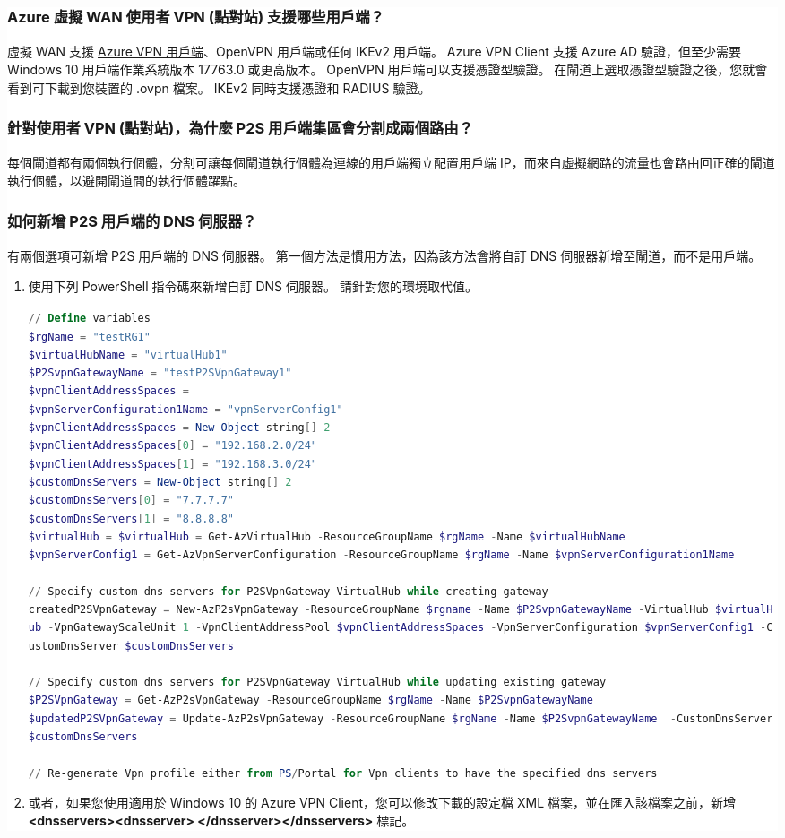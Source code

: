 ### <a name="what-client-does-the-azure-virtual-wan-user-vpn-point-to-site-support"></a>Azure 虛擬 WAN 使用者 VPN (點對站) 支援哪些用戶端？

虛擬 WAN 支援 [Azure VPN 用戶端](https://go.microsoft.com/fwlink/?linkid=2117554)、OpenVPN 用戶端或任何 IKEv2 用戶端。 Azure VPN Client 支援 Azure AD 驗證，但至少需要 Windows 10 用戶端作業系統版本 17763.0 或更高版本。  OpenVPN 用戶端可以支援憑證型驗證。 在閘道上選取憑證型驗證之後，您就會看到可下載到您裝置的 .ovpn 檔案。 IKEv2 同時支援憑證和 RADIUS 驗證。 

### <a name="for-user-vpn-point-to-site--why-is-the-p2s-client-pool-split-into-two-routes"></a>針對使用者 VPN (點對站)，為什麼 P2S 用戶端集區會分割成兩個路由？

每個閘道都有兩個執行個體，分割可讓每個閘道執行個體為連線的用戶端獨立配置用戶端 IP，而來自虛擬網路的流量也會路由回正確的閘道執行個體，以避開閘道間的執行個體躍點。

### <a name="how-do-i-add-dns-servers-for-p2s-clients"></a>如何新增 P2S 用戶端的 DNS 伺服器？

有兩個選項可新增 P2S 用戶端的 DNS 伺服器。 第一個方法是慣用方法，因為該方法會將自訂 DNS 伺服器新增至閘道，而不是用戶端。

1. 使用下列 PowerShell 指令碼來新增自訂 DNS 伺服器。 請針對您的環境取代值。

   ```powershell
   // Define variables
   $rgName = "testRG1"
   $virtualHubName = "virtualHub1"
   $P2SvpnGatewayName = "testP2SVpnGateway1"
   $vpnClientAddressSpaces = 
   $vpnServerConfiguration1Name = "vpnServerConfig1"
   $vpnClientAddressSpaces = New-Object string[] 2
   $vpnClientAddressSpaces[0] = "192.168.2.0/24"
   $vpnClientAddressSpaces[1] = "192.168.3.0/24"
   $customDnsServers = New-Object string[] 2
   $customDnsServers[0] = "7.7.7.7"
   $customDnsServers[1] = "8.8.8.8"
   $virtualHub = $virtualHub = Get-AzVirtualHub -ResourceGroupName $rgName -Name $virtualHubName
   $vpnServerConfig1 = Get-AzVpnServerConfiguration -ResourceGroupName $rgName -Name $vpnServerConfiguration1Name

   // Specify custom dns servers for P2SVpnGateway VirtualHub while creating gateway
   createdP2SVpnGateway = New-AzP2sVpnGateway -ResourceGroupName $rgname -Name $P2SvpnGatewayName -VirtualHub $virtualHub -VpnGatewayScaleUnit 1 -VpnClientAddressPool $vpnClientAddressSpaces -VpnServerConfiguration $vpnServerConfig1 -CustomDnsServer $customDnsServers

   // Specify custom dns servers for P2SVpnGateway VirtualHub while updating existing gateway
   $P2SVpnGateway = Get-AzP2sVpnGateway -ResourceGroupName $rgName -Name $P2SvpnGatewayName
   $updatedP2SVpnGateway = Update-AzP2sVpnGateway -ResourceGroupName $rgName -Name $P2SvpnGatewayName  -CustomDnsServer $customDnsServers 

   // Re-generate Vpn profile either from PS/Portal for Vpn clients to have the specified dns servers
   ```
2. 或者，如果您使用適用於 Windows 10 的 Azure VPN Client，您可以修改下載的設定檔 XML 檔案，並在匯入該檔案之前，新增 **\<dnsservers>\<dnsserver> \</dnsserver>\</dnsservers>** 標記。
